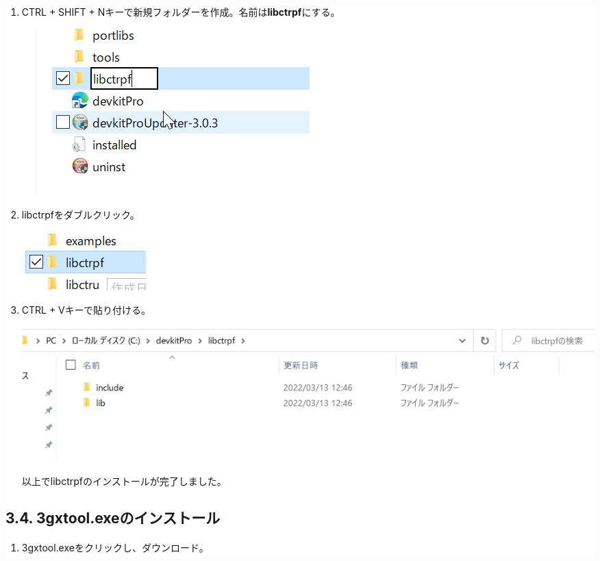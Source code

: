 1. CTRL + SHIFT + Nキーで新規フォルダーを作成。名前は**libctrpf**にする。

    ![./img/README_2022-03-13-12-45-34.png](./img/README_2022-03-13-12-45-34.png)

1. libctrpfをダブルクリック。

    ![./img/README_2022-03-13-12-45-58.png](./img/README_2022-03-13-12-45-58.png)

1. CTRL + Vキーで貼り付ける。

    ![./img/README_2022-03-13-12-46-47.png](./img/README_2022-03-13-12-46-47.png)

    以上でlibctrpfのインストールが完了しました。

## 3.4. 3gxtool.exeのインストール

1. 3gxtool.exeをクリックし、ダウンロード。

